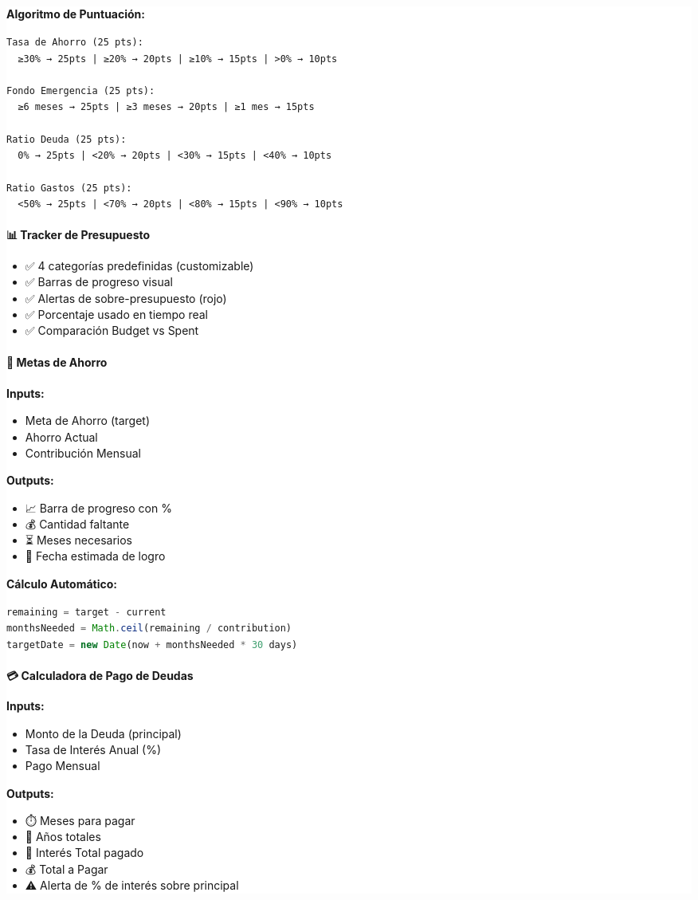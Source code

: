 **Algoritmo de Puntuación:**
```
Tasa de Ahorro (25 pts):
  ≥30% → 25pts | ≥20% → 20pts | ≥10% → 15pts | >0% → 10pts

Fondo Emergencia (25 pts):
  ≥6 meses → 25pts | ≥3 meses → 20pts | ≥1 mes → 15pts

Ratio Deuda (25 pts):
  0% → 25pts | <20% → 20pts | <30% → 15pts | <40% → 10pts

Ratio Gastos (25 pts):
  <50% → 25pts | <70% → 20pts | <80% → 15pts | <90% → 10pts
```

#### **📊 Tracker de Presupuesto**
- ✅ 4 categorías predefinidas (customizable)
- ✅ Barras de progreso visual
- ✅ Alertas de sobre-presupuesto (rojo)
- ✅ Porcentaje usado en tiempo real
- ✅ Comparación Budget vs Spent

#### **🐷 Metas de Ahorro**
**Inputs:**
- Meta de Ahorro (target)
- Ahorro Actual
- Contribución Mensual

**Outputs:**
- 📈 Barra de progreso con %
- 💰 Cantidad faltante
- ⏳ Meses necesarios
- 📅 Fecha estimada de logro

**Cálculo Automático:**
```javascript
remaining = target - current
monthsNeeded = Math.ceil(remaining / contribution)
targetDate = new Date(now + monthsNeeded * 30 days)
```

#### **💳 Calculadora de Pago de Deudas**
**Inputs:**
- Monto de la Deuda (principal)
- Tasa de Interés Anual (%)
- Pago Mensual

**Outputs:**
- ⏱️ Meses para pagar
- 📅 Años totales
- 💸 Interés Total pagado
- 💰 Total a Pagar
- ⚠️ Alerta de % de interés sobre principal
